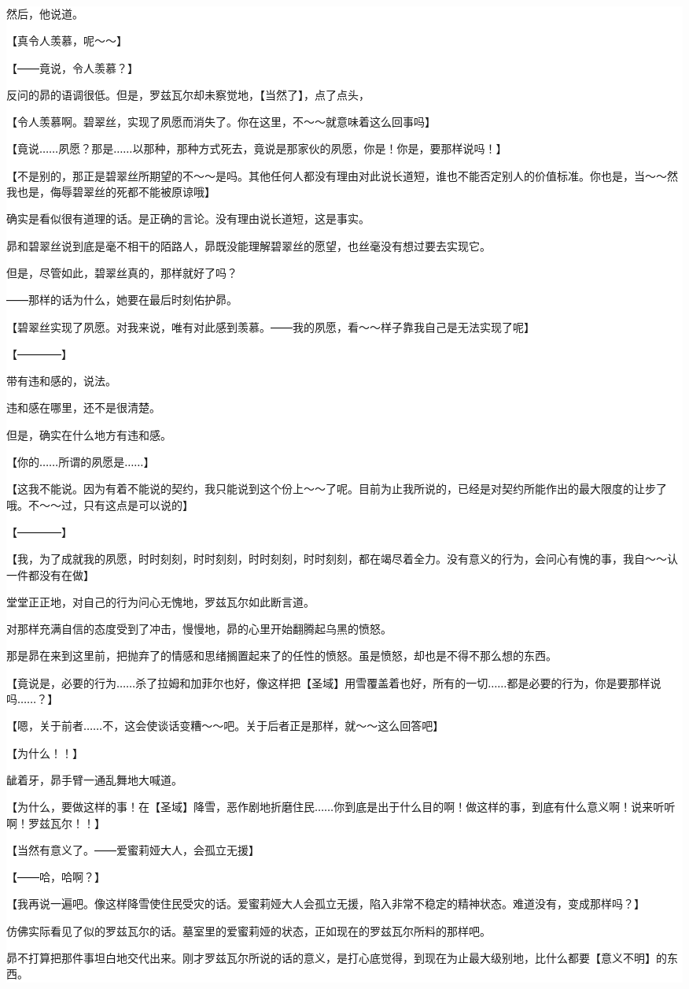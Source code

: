 然后，他说道。

【真令人羡慕，呢～～】

【——竟说，令人羡慕？】

反问的昴的语调很低。但是，罗兹瓦尔却未察觉地，【当然了】，点了点头，

【令人羡慕啊。碧翠丝，实现了夙愿而消失了。你在这里，不～～就意味着这么回事吗】

【竟说……夙愿？那是……以那种，那种方式死去，竟说是那家伙的夙愿，你是！你是，要那样说吗！】

【不是别的，那正是碧翠丝所期望的不～～是吗。其他任何人都没有理由对此说长道短，谁也不能否定别人的价值标准。你也是，当～～然我也是，侮辱碧翠丝的死都不能被原谅哦】

确实是看似很有道理的话。是正确的言论。没有理由说长道短，这是事实。

昴和碧翠丝说到底是毫不相干的陌路人，昴既没能理解碧翠丝的愿望，也丝毫没有想过要去实现它。

但是，尽管如此，碧翠丝真的，那样就好了吗？

——那样的话为什么，她要在最后时刻佑护昴。

【碧翠丝实现了夙愿。对我来说，唯有对此感到羡慕。——我的夙愿，看～～样子靠我自己是无法实现了呢】

【————】

带有违和感的，说法。

违和感在哪里，还不是很清楚。

但是，确实在什么地方有违和感。

【你的……所谓的夙愿是……】

【这我不能说。因为有着不能说的契约，我只能说到这个份上～～了呢。目前为止我所说的，已经是对契约所能作出的最大限度的让步了哦。不～～过，只有这点是可以说的】

【————】

【我，为了成就我的夙愿，时时刻刻，时时刻刻，时时刻刻，时时刻刻，都在竭尽着全力。没有意义的行为，会问心有愧的事，我自～～认一件都没有在做】

堂堂正正地，对自己的行为问心无愧地，罗兹瓦尔如此断言道。

对那样充满自信的态度受到了冲击，慢慢地，昴的心里开始翻腾起乌黑的愤怒。

那是昴在来到这里前，把抛弃了的情感和思绪搁置起来了的任性的愤怒。虽是愤怒，却也是不得不那么想的东西。

【竟说是，必要的行为……杀了拉姆和加菲尔也好，像这样把【圣域】用雪覆盖着也好，所有的一切……都是必要的行为，你是要那样说吗……？】

【嗯，关于前者……不，这会使谈话变糟～～吧。关于后者正是那样，就～～这么回答吧】

【为什么！！】

龇着牙，昴手臂一通乱舞地大喊道。

【为什么，要做这样的事！在【圣域】降雪，恶作剧地折磨住民……你到底是出于什么目的啊！做这样的事，到底有什么意义啊！说来听听啊！罗兹瓦尔！！】

【当然有意义了。——爱蜜莉娅大人，会孤立无援】

【——哈，哈啊？】

【我再说一遍吧。像这样降雪使住民受灾的话。爱蜜莉娅大人会孤立无援，陷入非常不稳定的精神状态。难道没有，变成那样吗？】

仿佛实际看见了似的罗兹瓦尔的话。墓室里的爱蜜莉娅的状态，正如现在的罗兹瓦尔所料的那样吧。

昴不打算把那件事坦白地交代出来。刚才罗兹瓦尔所说的话的意义，是打心底觉得，到现在为止最大级别地，比什么都要【意义不明】的东西。
